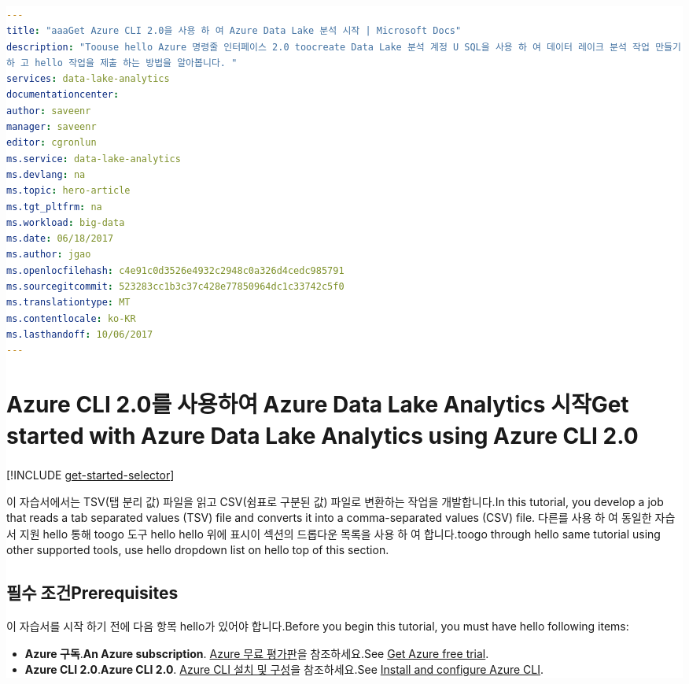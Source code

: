 ```yaml
---
title: "aaaGet Azure CLI 2.0을 사용 하 여 Azure Data Lake 분석 시작 | Microsoft Docs"
description: "Toouse hello Azure 명령줄 인터페이스 2.0 toocreate Data Lake 분석 계정 U SQL을 사용 하 여 데이터 레이크 분석 작업 만들기 하 고 hello 작업을 제출 하는 방법을 알아봅니다. "
services: data-lake-analytics
documentationcenter: 
author: saveenr
manager: saveenr
editor: cgronlun
ms.service: data-lake-analytics
ms.devlang: na
ms.topic: hero-article
ms.tgt_pltfrm: na
ms.workload: big-data
ms.date: 06/18/2017
ms.author: jgao
ms.openlocfilehash: c4e91c0d3526e4932c2948c0a326d4cedc985791
ms.sourcegitcommit: 523283cc1b3c37c428e77850964dc1c33742c5f0
ms.translationtype: MT
ms.contentlocale: ko-KR
ms.lasthandoff: 10/06/2017
---
```

# <a name="get-started-with-azure-data-lake-analytics-using-azure-cli-20"></a><span data-ttu-id="a8f0c-103">Azure CLI 2.0를 사용하여 Azure Data Lake Analytics 시작</span><span class="sxs-lookup"><span data-stu-id="a8f0c-103">Get started with Azure Data Lake Analytics using Azure CLI 2.0</span></span>
[!INCLUDE [get-started-selector](../../includes/data-lake-analytics-selector-get-started.md)]

<span data-ttu-id="a8f0c-104">이 자습서에서는 TSV(탭 분리 값) 파일을 읽고 CSV(쉼표로 구분된 값) 파일로 변환하는 작업을 개발합니다.</span><span class="sxs-lookup"><span data-stu-id="a8f0c-104">In this tutorial, you develop a job that reads a tab separated values (TSV) file and converts it into a comma-separated values (CSV) file.</span></span> <span data-ttu-id="a8f0c-105">다른를 사용 하 여 동일한 자습서 지원 hello 통해 toogo 도구 hello hello 위에 표시이 섹션의 드롭다운 목록을 사용 하 여 합니다.</span><span class="sxs-lookup"><span data-stu-id="a8f0c-105">toogo through hello same tutorial using other supported tools, use hello dropdown list on hello top of this section.</span></span>

## <a name="prerequisites"></a><span data-ttu-id="a8f0c-106">필수 조건</span><span class="sxs-lookup"><span data-stu-id="a8f0c-106">Prerequisites</span></span>
<span data-ttu-id="a8f0c-107">이 자습서를 시작 하기 전에 다음 항목 hello가 있어야 합니다.</span><span class="sxs-lookup"><span data-stu-id="a8f0c-107">Before you begin this tutorial, you must have hello following items:</span></span>

* <span data-ttu-id="a8f0c-108">**Azure 구독**.</span><span class="sxs-lookup"><span data-stu-id="a8f0c-108">**An Azure subscription**.</span></span> <span data-ttu-id="a8f0c-109">[Azure 무료 평가판](https://azure.microsoft.com/pricing/free-trial/)을 참조하세요.</span><span class="sxs-lookup"><span data-stu-id="a8f0c-109">See [Get Azure free trial](https://azure.microsoft.com/pricing/free-trial/).</span></span>
* <span data-ttu-id="a8f0c-110">**Azure CLI 2.0**.</span><span class="sxs-lookup"><span data-stu-id="a8f0c-110">**Azure CLI 2.0**.</span></span> <span data-ttu-id="a8f0c-111">[Azure CLI 설치 및 구성](https://docs.microsoft.com/cli/azure/install-azure-cli)을 참조하세요.</span><span class="sxs-lookup"><span data-stu-id="a8f0c-111">See [Install and configure Azure CLI](https://docs.microsoft.com/cli/azure/install-azure-cli).</span></span>
